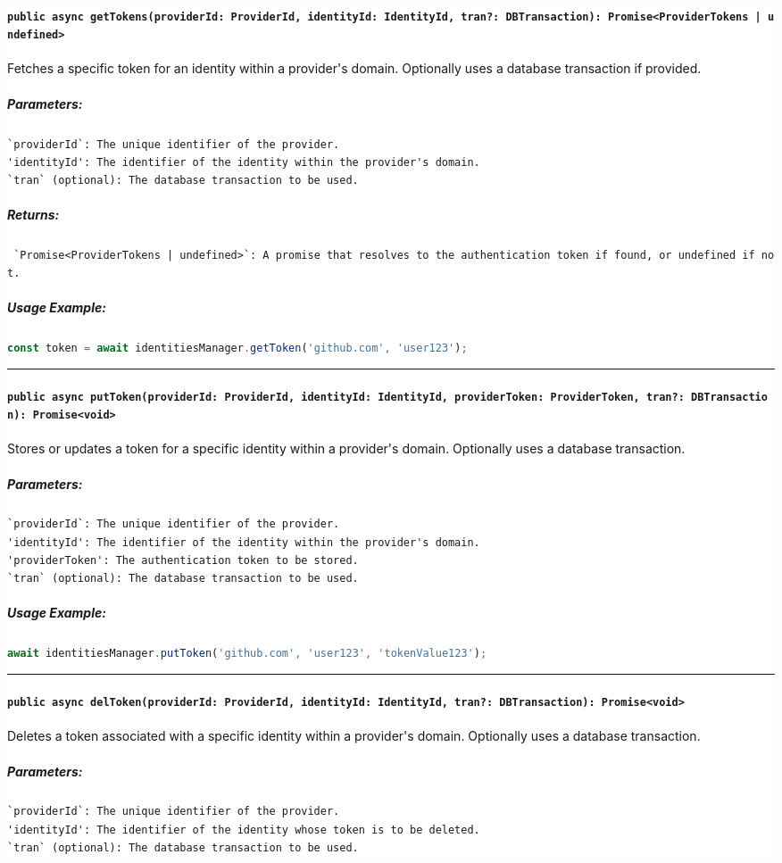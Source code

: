 #### `public async getTokens(providerId: ProviderId, identityId: IdentityId, tran?: DBTransaction): Promise<ProviderTokens | undefined>`

Fetches a specific token for an identity within a provider's domain. Optionally
uses a database transaction if provided.

##### Parameters:

    `providerId`: The unique identifier of the provider.
    'identityId': The identifier of the identity within the provider's domain.
    `tran` (optional): The database transaction to be used.

##### Returns:

     `Promise<ProviderTokens | undefined>`: A promise that resolves to the authentication token if found, or undefined if not.

##### Usage Example:

```ts
const token = await identitiesManager.getToken('github.com', 'user123');
```

---

#### `public async putToken(providerId: ProviderId, identityId: IdentityId, providerToken: ProviderToken, tran?: DBTransaction): Promise<void>`

Stores or updates a token for a specific identity within a provider's domain.
Optionally uses a database transaction.

##### Parameters:

    `providerId`: The unique identifier of the provider.
    'identityId': The identifier of the identity within the provider's domain.
    'providerToken': The authentication token to be stored.
    `tran` (optional): The database transaction to be used.

##### Usage Example:

```ts
await identitiesManager.putToken('github.com', 'user123', 'tokenValue123');
```

---

#### `public async delToken(providerId: ProviderId, identityId: IdentityId, tran?: DBTransaction): Promise<void>`

Deletes a token associated with a specific identity within a provider's domain.
Optionally uses a database transaction.

##### Parameters:

    `providerId`: The unique identifier of the provider.
    'identityId': The identifier of the identity whose token is to be deleted.
    `tran` (optional): The database transaction to be used.
